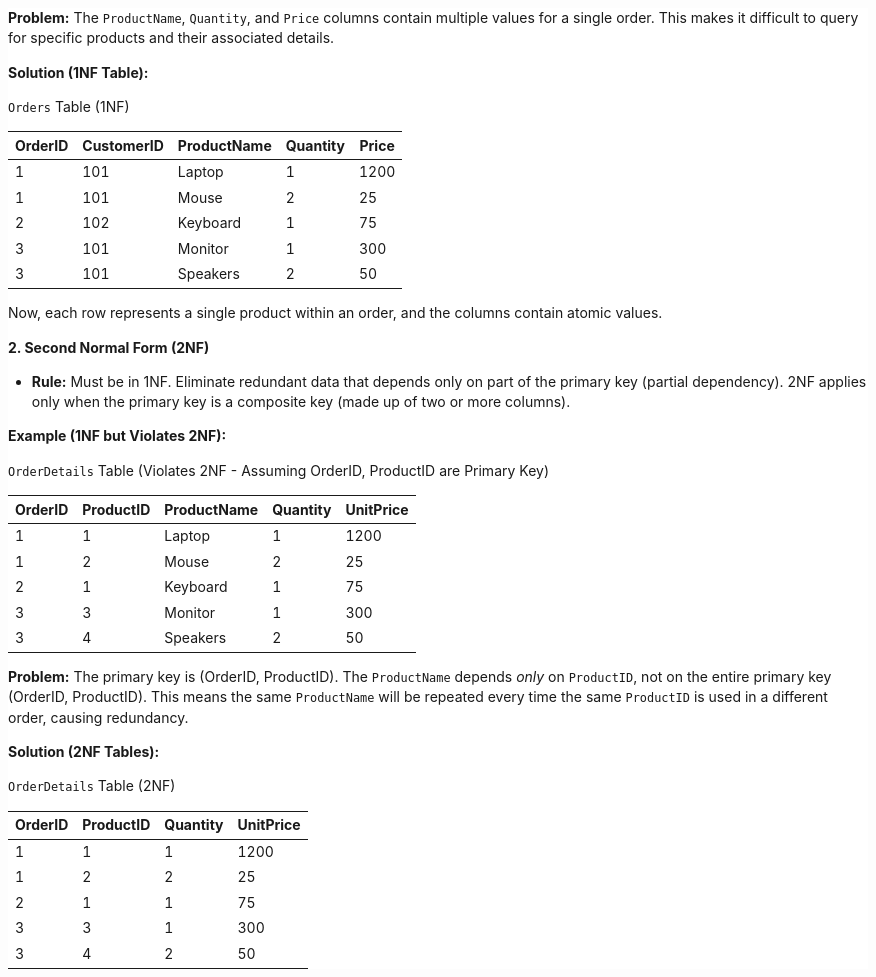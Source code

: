 **Problem:** The `ProductName`, `Quantity`, and `Price` columns contain multiple values for a single order. This makes it difficult to query for specific products and their associated details.

**Solution (1NF Table):**

`Orders` Table (1NF)

| OrderID | CustomerID | ProductName | Quantity | Price |
|---|---|---|---|---|
| 1 | 101 | Laptop | 1 | 1200 |
| 1 | 101 | Mouse | 2 | 25 |
| 2 | 102 | Keyboard | 1 | 75 |
| 3 | 101 | Monitor | 1 | 300 |
| 3 | 101 | Speakers | 2 | 50 |

Now, each row represents a single product within an order, and the columns contain atomic values.

**2. Second Normal Form (2NF)**

*   **Rule:** Must be in 1NF.  Eliminate redundant data that depends only on part of the primary key (partial dependency).  2NF applies only when the primary key is a composite key (made up of two or more columns).

**Example (1NF but Violates 2NF):**

`OrderDetails` Table (Violates 2NF - Assuming OrderID, ProductID are Primary Key)

| OrderID | ProductID | ProductName | Quantity | UnitPrice |
|---|---|---|---|---|
| 1 | 1 | Laptop | 1 | 1200 |
| 1 | 2 | Mouse | 2 | 25 |
| 2 | 1 | Keyboard | 1 | 75 |
| 3 | 3 | Monitor | 1 | 300 |
| 3 | 4 | Speakers | 2 | 50 |

**Problem:**  The primary key is (OrderID, ProductID).  The `ProductName` depends *only* on `ProductID`, not on the entire primary key (OrderID, ProductID). This means the same `ProductName` will be repeated every time the same `ProductID` is used in a different order, causing redundancy.

**Solution (2NF Tables):**

`OrderDetails` Table (2NF)

| OrderID | ProductID | Quantity | UnitPrice |
|---|---|---|---|
| 1 | 1 | 1 | 1200 |
| 1 | 2 | 2 | 25 |
| 2 | 1 | 1 | 75 |
| 3 | 3 | 1 | 300 |
| 3 | 4 | 2 | 50 |

